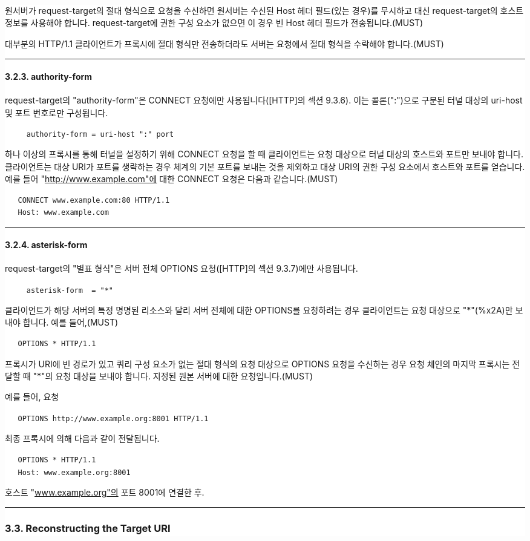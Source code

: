 원서버가 request-target의 절대 형식으로 요청을 수신하면 원서버는 수신된 Host 헤더 필드\(있는 경우\)를 무시하고 대신 request-target의 호스트 정보를 사용해야 합니다. request-target에 권한 구성 요소가 없으면 이 경우 빈 Host 헤더 필드가 전송됩니다.\(MUST\)

대부분의 HTTP/1.1 클라이언트가 프록시에 절대 형식만 전송하더라도 서버는 요청에서 절대 형식을 수락해야 합니다.\(MUST\)

---
#### **3.2.3.  authority-form**

request-target의 "authority-form"은 CONNECT 요청에만 사용됩니다\(\[HTTP\]의 섹션 9.3.6\). 이는 콜론\(":"\)으로 구분된 터널 대상의 uri-host 및 포트 번호로만 구성됩니다.

```text
     authority-form = uri-host ":" port
```

하나 이상의 프록시를 통해 터널을 설정하기 위해 CONNECT 요청을 할 때 클라이언트는 요청 대상으로 터널 대상의 호스트와 포트만 보내야 합니다. 클라이언트는 대상 URI가 포트를 생략하는 경우 체계의 기본 포트를 보내는 것을 제외하고 대상 URI의 권한 구성 요소에서 호스트와 포트를 얻습니다. 예를 들어 "http://www.example.com"에 대한 CONNECT 요청은 다음과 같습니다.\(MUST\)

```text
   CONNECT www.example.com:80 HTTP/1.1
   Host: www.example.com
```

---
#### **3.2.4.  asterisk-form**

request-target의 "별표 형식"은 서버 전체 OPTIONS 요청\(\[HTTP\]의 섹션 9.3.7\)에만 사용됩니다.

```text
     asterisk-form  = "*"
```

클라이언트가 해당 서버의 특정 명명된 리소스와 달리 서버 전체에 대한 OPTIONS를 요청하려는 경우 클라이언트는 요청 대상으로 "\*"\(%x2A\)만 보내야 합니다. 예를 들어,\(MUST\)

```text
   OPTIONS * HTTP/1.1
```

프록시가 URI에 빈 경로가 있고 쿼리 구성 요소가 없는 절대 형식의 요청 대상으로 OPTIONS 요청을 수신하는 경우 요청 체인의 마지막 프록시는 전달할 때 "\*"의 요청 대상을 보내야 합니다. 지정된 원본 서버에 대한 요청입니다.\(MUST\)

예를 들어, 요청

```text
   OPTIONS http://www.example.org:8001 HTTP/1.1
```

최종 프록시에 의해 다음과 같이 전달됩니다.

```text
   OPTIONS * HTTP/1.1
   Host: www.example.org:8001
```

호스트 "www.example.org"의 포트 8001에 연결한 후.

---
### **3.3.  Reconstructing the Target URI**
